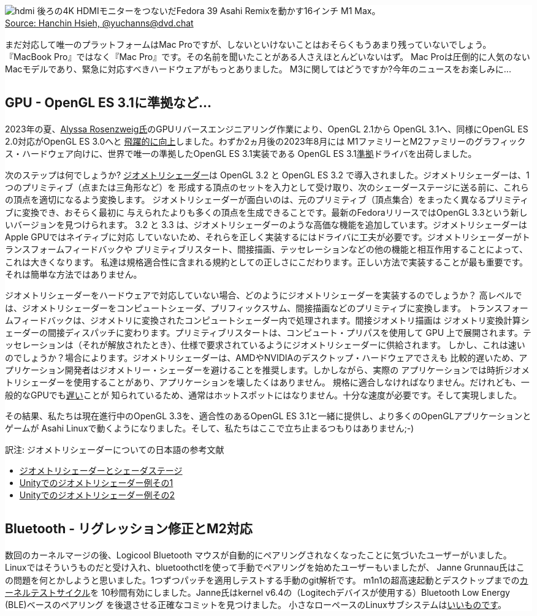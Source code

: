 ![hdmi](https://asahilinux.org/img/blog/2024/01/hdmi.jpg)
後ろの4K HDMIモニターをつないだFedora 39 Asahi Remixを動かす16インチ M1 Max。  
[Source: Hanchin Hsieh, @yuchanns@dvd.chat](https://dvd.chat/notes/9mt5ifiwb2lb00ec)

まだ対応して唯一のプラットフォームはMac Proですが、しないといけないことはおそらくもうあまり残っていないでしょう。
『MacBook Pro』ではなく『Mac Pro』です。その名前を聞いたことがある人さえほとんどいないはず。
Mac Proは圧倒的に人気のないMacモデルであり、緊急に対応すべきハードウェアがもっとありました。
M3に関してはどうですか?今年のニュースをお楽しみに...

## GPU - OpenGL ES 3.1に準拠など...
2023年の夏、[Alyssa Rosenzweig氏](https://rosenzweig.io/)のGPUリバースエンジニアリング作業により、OpenGL 2.1から
OpenGL 3.1へ、同様にOpenGL ES 2.0対応がOpenGL ES 3.0へと
[飛躍的に向上](https://rosenzweig.io/blog/opengl3-on-asahi-linux.html)しました。わずか2ヵ月後の2023年8月には
M1ファミリーとM2ファミリーのグラフィックス・ハードウェア向けに、世界で唯一の準拠したOpenGL ES 3.1実装である
OpenGL ES 3.1[準拠](https://rosenzweig.io/blog/first-conformant-m1-gpu-driver.html)ドライバを出荷しました。

次のステップは何でしょうか? [ジオメトリシェーダー](https://learnopengl.com/Advanced-OpenGL/Geometry-Shader)は
OpenGL 3.2 と OpenGL ES 3.2 で導入されました。ジオメトリシェーダーは、1つのプリミティブ（点または三角形など）を
形成する頂点のセットを入力として受け取り、次のシェーダーステージに送る前に、これらの頂点を適切になるよう変換します。
ジオメトリシェーダーが面白いのは、元のプリミティブ（頂点集合）をまったく異なるプリミティブに変換でき、おそらく最初に
与えられたよりも多くの頂点を生成できることです。最新のFedoraリリースではOpenGL 3.3という新しいバージョンを見つけられます。
3.2 と 3.3 は、ジオメトリシェーダーのような高価な機能を追加しています。ジオメトリシェーダーはApple GPUではネイティブに対応
していないため、それらを正しく実装するにはドライバに工夫が必要です。ジオメトリシェーダーがトランスフォームフィードバックや
プリミティブリスタート、間接描画、テッセレーションなどの他の機能と相互作用することによって、これは大きくなります。
私達は規格適合性に含まれる規約としての正しさにこだわります。正しい方法で実装することが最も重要です。それは簡単な方法ではありません。

ジオメトリシェーダーをハードウェアで対応していない場合、どのようにジオメトリシェーダーを実装するのでしょうか？
高レベルでは、ジオメトリシェーダーをコンピュートシェーダ、プリフィックスサム、間接描画などのプリミティブに変換します。
トランスフォームフィードバックは、ジオメトリに変換されたコンピュートシェーダー内で処理されます。間接ジオメトリ描画は
ジオメトリ変換計算シェーダーの間接ディスパッチに変わります。プリミティブリスタートは、コンピュート・プリパスを使用して
GPU 上で展開されます。テッセレーションは（それが解放されたとき）、仕様で要求されているようにジオメトリシェーダーに供給されます。
しかし、これは速いのでしょうか？場合によります。ジオメトリシェーダーは、AMDやNVIDIAのデスクトップ・ハードウェアでさえも
比較的遅いため、アプリケーション開発者はジオメトリー・シェーダーを避けることを推奨します。しかしながら、実際の
アプリケーションでは時折ジオメトリシェーダーを使用することがあり、アプリケーションを壊したくはありません。
規格に適合しなければなりません。だけれども、一般的なGPUでも[遅い](http://www.joshbarczak.com/blog/?p=667)ことが
知られているため、通常はホットスポットにはなりません。十分な速度が必要です。そして実現しました。

その結果、私たちは現在進行中のOpenGL 3.3を、適合性のあるOpenGL ES 3.1と一緒に提供し、より多くのOpenGLアプリケーションとゲームが
Asahi Linuxで動くようになりました。そして、私たちはここで立ち止まるつもりはありません;-)

訳注: ジオメトリシェーダーについての日本語の参考文献
- [ジオメトリシェーダーとシェーダステージ](https://ja.wikipedia.org/wiki/%E3%82%B7%E3%82%A7%E3%83%BC%E3%83%80%E3%83%BC#%E3%82%B7%E3%82%A7%E3%83%BC%E3%83%80%E3%83%BC%E3%82%B9%E3%83%86%E3%83%BC%E3%82%B8)
- [Unityでのジオメトリシェーダー例その1](https://soramamenatan.hatenablog.com/entry/2020/10/10/150318)
- [Unityでのジオメトリシェーダー例その2](https://edom18.hateblo.jp/entry/2018/07/11/140455)

## Bluetooth - リグレッション修正とM2対応
数回のカーネルマージの後、Logicool Bluetooth マウスが自動的にペアリングされなくなったことに気づいたユーザーがいました。
Linuxではそういうものだと受け入れ、bluetoothctlを使って手動でペアリングを始めたユーザーもいましたが、
Janne Grunnau氏はこの問題を何とかしようと思いました。1つずつパッチを適用しテストする手動のgit解析です。
m1n1の超高速起動とデスクトップまでの[カーネルテストサイクル](https://github.com/asfdrwe/asahi-linux-translations/wiki/%E3%83%86%E3%82%B6%E3%83%BC%E3%83%96%E3%83%BC%E3%83%88%E3%82%BB%E3%83%83%E3%83%88%E3%82%A2%E3%83%83%E3%83%97%28%E9%96%8B%E7%99%BA%E8%80%85%E5%90%91%E3%81%91%29)を
10秒間有効にしました。Janne氏はkernel v6.4の（Logitechデバイスが使用する）Bluetooth Low Energy (BLE)ベースのペアリング
を後退させる正確なコミットを見つけました。
小さなローペースのLinuxサブシステムは[いいものです](https://social.treehouse.systems/@janne/111133921649343751)。
